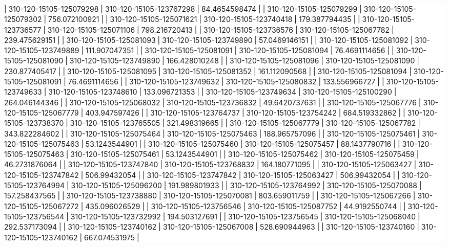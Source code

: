 | 310-120-15105-125079298 | 310-120-15105-123767298 | 84.4654598474 |
| 310-120-15105-125079299 | 310-120-15105-125079302 | 756.072100921 |
| 310-120-15105-125071621 | 310-120-15105-123740418 | 179.387794435 |
| 310-120-15105-123736577 | 310-120-15105-125071106 | 798.216720413 |
| 310-120-15105-123736576 | 310-120-15105-125067782 | 239.475629151 |
| 310-120-15105-125081093 | 310-120-15105-123749890 | 57.0469146151 |
| 310-120-15105-125081092 | 310-120-15105-123749889 | 111.907047351 |
| 310-120-15105-125081091 | 310-120-15105-125081094 | 76.4691114656 |
| 310-120-15105-125081090 | 310-120-15105-123749890 | 166.428010248 |
| 310-120-15105-125081096 | 310-120-15105-125081090 | 230.877405417 |
| 310-120-15105-125081095 | 310-120-15105-125081352 | 161.112090568 |
| 310-120-15105-125081094 | 310-120-15105-125081091 | 76.4691114656 |
| 310-120-15105-123749632 | 310-120-15105-125080832 | 133.556966727 |
| 310-120-15105-123749633 | 310-120-15105-123748610 | 133.096721353 |
| 310-120-15105-123749634 | 310-120-15105-125100290 | 264.046144346 |
| 310-120-15105-125068032 | 310-120-15105-123736832 | 49.6420737631 |
| 310-120-15105-125067776 | 310-120-15105-125067779 | 403.947597426 |
| 310-120-15105-123764737 | 310-120-15105-123754242 | 684.519332862 |
| 310-120-15105-123738370 | 310-120-15105-123765505 | 321.498319665 |
| 310-120-15105-125067779 | 310-120-15105-125067782 | 343.822284602 |
| 310-120-15105-125075464 | 310-120-15105-125075463 | 188.965757096 |
| 310-120-15105-125075461 | 310-120-15105-125075463 | 53.1243544901 |
| 310-120-15105-125075460 | 310-120-15105-125075457 | 88.1437790716 |
| 310-120-15105-125075463 | 310-120-15105-125075461 | 53.1243544901 |
| 310-120-15105-125075462 | 310-120-15105-125075459 | 46.2731876064 |
| 310-120-15105-123747840 | 310-120-15105-123768832 | 164.180771095 |
| 310-120-15105-125063427 | 310-120-15105-123747842 | 506.99432054 |
| 310-120-15105-123747842 | 310-120-15105-125063427 | 506.99432054 |
| 310-120-15105-123764994 | 310-120-15105-125096200 | 191.989801933 |
| 310-120-15105-123764992 | 310-120-15105-125070088 | 157.258437565 |
| 310-120-15105-123738880 | 310-120-15105-125070081 | 803.659011759 |
| 310-120-15105-125067266 | 310-120-15105-125067272 | 435.096026529 |
| 310-120-15105-123756546 | 310-120-15105-125087752 | 44.9192550744 |
| 310-120-15105-123756544 | 310-120-15105-123732992 | 194.503127691 |
| 310-120-15105-123756545 | 310-120-15105-125068040 | 292.537173094 |
| 310-120-15105-123740162 | 310-120-15105-125067008 | 528.690944963 |
| 310-120-15105-123740160 | 310-120-15105-123740162 | 667.074531975 |